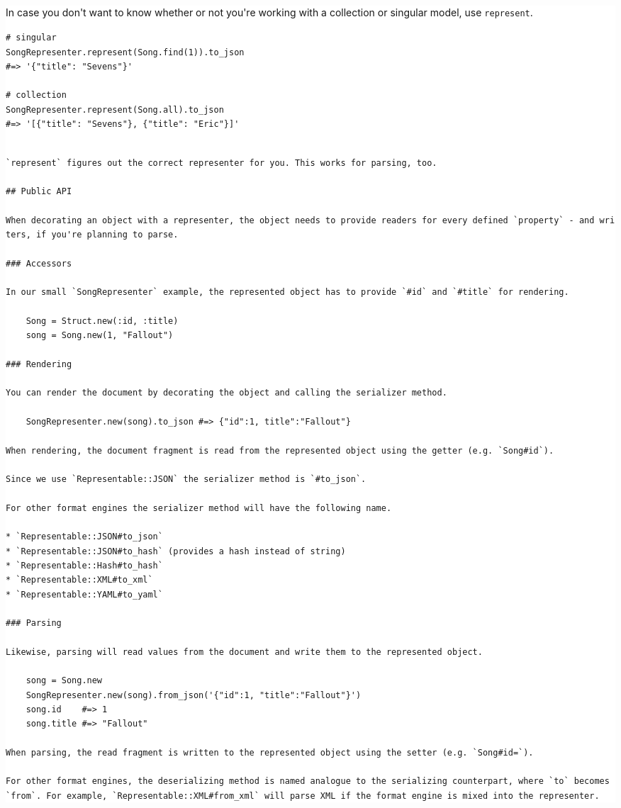 In case you don't want to know whether or not you're working with a collection or singular model, use `represent`.

    # singular
    SongRepresenter.represent(Song.find(1)).to_json
    #=> '{"title": "Sevens"}'

    # collection
    SongRepresenter.represent(Song.all).to_json
    #=> '[{"title": "Sevens"}, {"title": "Eric"}]'
```

`represent` figures out the correct representer for you. This works for parsing, too.

## Public API

When decorating an object with a representer, the object needs to provide readers for every defined `property` - and writers, if you're planning to parse.

### Accessors

In our small `SongRepresenter` example, the represented object has to provide `#id` and `#title` for rendering.

    Song = Struct.new(:id, :title)
    song = Song.new(1, "Fallout")

### Rendering

You can render the document by decorating the object and calling the serializer method.

    SongRepresenter.new(song).to_json #=> {"id":1, title":"Fallout"}

When rendering, the document fragment is read from the represented object using the getter (e.g. `Song#id`).

Since we use `Representable::JSON` the serializer method is `#to_json`.

For other format engines the serializer method will have the following name.

* `Representable::JSON#to_json`
* `Representable::JSON#to_hash` (provides a hash instead of string)
* `Representable::Hash#to_hash`
* `Representable::XML#to_xml`
* `Representable::YAML#to_yaml`

### Parsing

Likewise, parsing will read values from the document and write them to the represented object.

    song = Song.new
    SongRepresenter.new(song).from_json('{"id":1, "title":"Fallout"}')
    song.id    #=> 1
    song.title #=> "Fallout"

When parsing, the read fragment is written to the represented object using the setter (e.g. `Song#id=`).

For other format engines, the deserializing method is named analogue to the serializing counterpart, where `to` becomes `from`. For example, `Representable::XML#from_xml` will parse XML if the format engine is mixed into the representer.
```